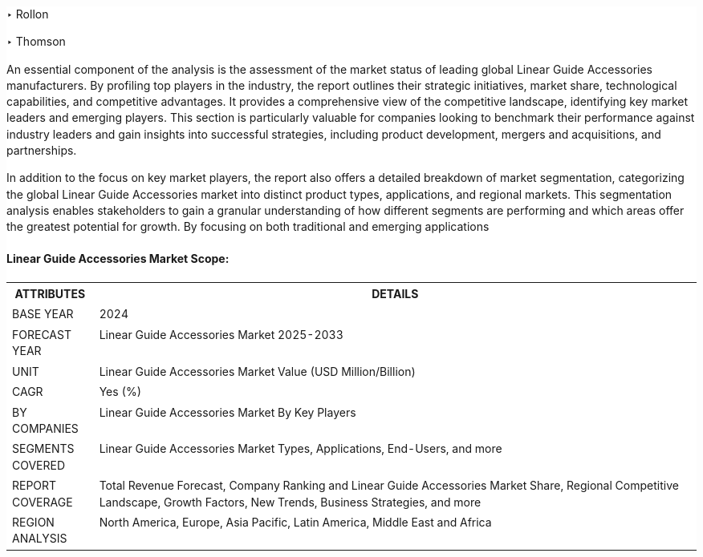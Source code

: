 ‣ Rollon

‣ Thomson

An essential component of the analysis is the assessment of the market status of leading global Linear Guide Accessories manufacturers. By profiling top players in the industry, the report outlines their strategic initiatives, market share, technological capabilities, and competitive advantages. It provides a comprehensive view of the competitive landscape, identifying key market leaders and emerging players. This section is particularly valuable for companies looking to benchmark their performance against industry leaders and gain insights into successful strategies, including product development, mergers and acquisitions, and partnerships.

In addition to the focus on key market players, the report also offers a detailed breakdown of market segmentation, categorizing the global Linear Guide Accessories market into distinct product types, applications, and regional markets. This segmentation analysis enables stakeholders to gain a granular understanding of how different segments are performing and which areas offer the greatest potential for growth. By focusing on both traditional and emerging applications

<h4>Linear Guide Accessories Market Scope:</h4>
<table>
<tr>
<th>ATTRIBUTES</th>
<th>DETAILS</th>
</tr>
<tr>
<td>BASE YEAR</td>
<td>2024</td>
</tr>
<tr>
<td>FORECAST YEAR</td>
<td>Linear Guide Accessories Market 2025-2033</td>
</tr>
<tr>
<td>UNIT</td>
<td>Linear Guide Accessories Market Value (USD Million/Billion)</td>
<tr>
<td>CAGR</td>
<td>Yes (%)</td>
</tr>
</tr>
<tr>
<td>BY COMPANIES</td>
<td>Linear Guide Accessories Market By Key Players</td>
</tr>
<tr>
<td>SEGMENTS COVERED</td>
<td>Linear Guide Accessories Market Types, Applications, End-Users, and more</td>
</tr>
<tr>
<td>REPORT COVERAGE</td>
<td>Total Revenue Forecast, Company Ranking and Linear Guide Accessories Market Share, Regional Competitive Landscape, Growth Factors, New Trends, Business Strategies, and more</td>
</tr>
<tr>
<td>REGION ANALYSIS</td>
<td>North America, Europe, Asia Pacific, Latin America, Middle East and Africa</td>
</tr>
</table>
